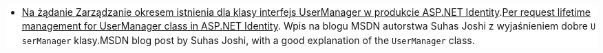- <span data-ttu-id="6b0f0-291">[Na żądanie Zarządzanie okresem istnienia dla klasy interfejs UserManager w produkcie ASP.NET Identity](https://blogs.msdn.com/b/webdev/archive/2014/02/12/per-request-lifetime-management-for-usermanager-class-in-asp-net-identity.aspx).</span><span class="sxs-lookup"><span data-stu-id="6b0f0-291">[Per request lifetime management for UserManager class in ASP.NET Identity](https://blogs.msdn.com/b/webdev/archive/2014/02/12/per-request-lifetime-management-for-usermanager-class-in-asp-net-identity.aspx).</span></span> <span data-ttu-id="6b0f0-292">Wpis na blogu MSDN autorstwa Suhas Joshi z wyjaśnieniem dobre `UserManager` klasy.</span><span class="sxs-lookup"><span data-stu-id="6b0f0-292">MSDN blog post by Suhas Joshi, with a good explanation of the `UserManager` class.</span></span>

